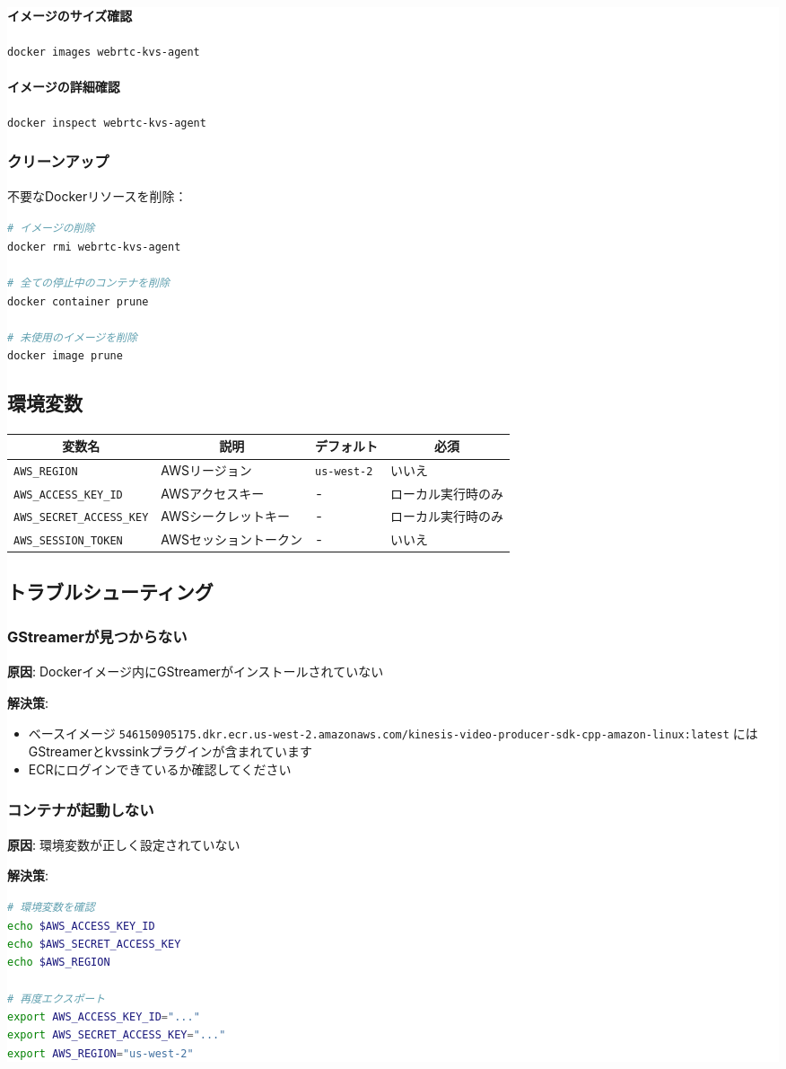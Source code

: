 #### イメージのサイズ確認

```bash
docker images webrtc-kvs-agent
```

#### イメージの詳細確認

```bash
docker inspect webrtc-kvs-agent
```

### クリーンアップ

不要なDockerリソースを削除：

```bash
# イメージの削除
docker rmi webrtc-kvs-agent

# 全ての停止中のコンテナを削除
docker container prune

# 未使用のイメージを削除
docker image prune
```

## 環境変数

| 変数名 | 説明 | デフォルト | 必須 |
|--------|------|-----------|------|
| `AWS_REGION` | AWSリージョン | `us-west-2` | いいえ |
| `AWS_ACCESS_KEY_ID` | AWSアクセスキー | - | ローカル実行時のみ |
| `AWS_SECRET_ACCESS_KEY` | AWSシークレットキー | - | ローカル実行時のみ |
| `AWS_SESSION_TOKEN` | AWSセッショントークン | - | いいえ |

## トラブルシューティング

### GStreamerが見つからない
**原因**: Dockerイメージ内にGStreamerがインストールされていない

**解決策**:
- ベースイメージ `546150905175.dkr.ecr.us-west-2.amazonaws.com/kinesis-video-producer-sdk-cpp-amazon-linux:latest` にはGStreamerとkvssinkプラグインが含まれています
- ECRにログインできているか確認してください

### コンテナが起動しない
**原因**: 環境変数が正しく設定されていない

**解決策**:
```bash
# 環境変数を確認
echo $AWS_ACCESS_KEY_ID
echo $AWS_SECRET_ACCESS_KEY
echo $AWS_REGION

# 再度エクスポート
export AWS_ACCESS_KEY_ID="..."
export AWS_SECRET_ACCESS_KEY="..."
export AWS_REGION="us-west-2"
```
